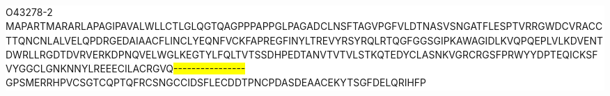 O43278-2
<span>M</span><span>A</span><span>P</span><span>A</span><span>R</span><span>T</span><span>M</span><span>A</span><span>R</span><span>A</span><span>R</span><span>L</span><span>A</span><span>P</span><span>A</span><span>G</span><span>I</span><span>P</span><span>A</span><span>V</span><span>A</span><span>L</span><span>W</span><span>L</span><span>L</span><span>C</span><span>T</span><span>L</span><span>G</span><span>L</span><span>Q</span><span>G</span><span>T</span><span>Q</span><span>A</span><span>G</span><span>P</span><span>P</span><span>P</span><span>A</span><span>P</span><span>P</span><span>G</span><span>L</span><span>P</span><span>A</span><span>G</span><span>A</span><span>D</span><span>C</span><span>L</span><span>N</span><span>S</span><span>F</span><span>T</span><span>A</span><span>G</span><span>V</span><span>P</span><span>G</span><span>F</span><span>V</span><span>L</span><span>D</span><span>T</span><span>N</span><span>A</span><span>S</span><span>V</span><span>S</span><span>N</span><span>G</span><span>A</span><span>T</span><span>F</span><span>L</span><span>E</span><span>S</span><span>P</span><span>T</span><span>V</span><span>R</span><span>R</span><span>G</span><span>W</span><span>D</span><span>C</span><span>V</span><span>R</span><span>A</span><span>C</span><span>C</span><span>T</span><span>T</span><span>Q</span><span>N</span><span>C</span><span>N</span><span>L</span><span>A</span><span>L</span><span>V</span><span>E</span><span>L</span><span>Q</span><span>P</span><span>D</span><span>R</span><span>G</span><span>E</span><span>D</span><span>A</span><span>I</span><span>A</span><span>A</span><span>C</span><span>F</span><span>L</span><span>I</span><span>N</span><span>C</span><span>L</span><span>Y</span><span>E</span><span>Q</span><span>N</span><span>F</span><span>V</span><span>C</span><span>K</span><span>F</span><span>A</span><span>P</span><span>R</span><span>E</span><span>G</span><span>F</span><span>I</span><span>N</span><span>Y</span><span>L</span><span>T</span><span>R</span><span>E</span><span>V</span><span>Y</span><span>R</span><span>S</span><span>Y</span><span>R</span><span>Q</span><span>L</span><span>R</span><span>T</span><span>Q</span><span>G</span><span>F</span><span>G</span><span>G</span><span>S</span><span>G</span><span>I</span><span>P</span><span>K</span><span>A</span><span>W</span><span>A</span><span>G</span><span>I</span><span>D</span><span>L</span><span>K</span><span>V</span><span>Q</span><span>P</span><span>Q</span><span>E</span><span>P</span><span>L</span><span>V</span><span>L</span><span>K</span><span>D</span><span>V</span><span>E</span><span>N</span><span>T</span><span>D</span><span>W</span><span>R</span><span>L</span><span>L</span><span>R</span><span>G</span><span>D</span><span>T</span><span>D</span><span>V</span><span>R</span><span>V</span><span>E</span><span>R</span><span>K</span><span>D</span><span>P</span><span>N</span><span>Q</span><span>V</span><span>E</span><span>L</span><span>W</span><span>G</span><span>L</span><span>K</span><span>E</span><span>G</span><span>T</span><span>Y</span><span>L</span><span>F</span><span>Q</span><span>L</span><span>T</span><span>V</span><span>T</span><span>S</span><span>S</span><span>D</span><span>H</span><span>P</span><span>E</span><span>D</span><span>T</span><span>A</span><span>N</span><span>V</span><span>T</span><span>V</span><span>T</span><span>V</span><span>L</span><span>S</span><span>T</span><span>K</span><span>Q</span><span>T</span><span>E</span><span>D</span><span>Y</span><span>C</span><span>L</span><span>A</span><span>S</span><span>N</span><span>K</span><span>V</span><span>G</span><span>R</span><span>C</span><span>R</span><span>G</span><span>S</span><span>F</span><span>P</span><span>R</span><span>W</span><span>Y</span><span>Y</span><span>D</span><span>P</span><span>T</span><span>E</span><span>Q</span><span>I</span><span>C</span><span>K</span><span>S</span><span>F</span><span>V</span><span>Y</span><span>G</span><span>G</span><span>C</span><span>L</span><span>G</span><span>N</span><span>K</span><span>N</span><span>N</span><span>Y</span><span>L</span><span>R</span><span>E</span><span>E</span><span>E</span><span>C</span><span>I</span><span>L</span><span>A</span><span>C</span><span>R</span><span>G</span><span>V</span><span>Q</span><span style='background-color: yellow;'>-</span><span style='background-color: yellow;'>-</span><span style='background-color: yellow;'>-</span><span style='background-color: yellow;'>-</span><span style='background-color: yellow;'>-</span><span style='background-color: yellow;'>-</span><span style='background-color: yellow;'>-</span><span style='background-color: yellow;'>-</span><span style='background-color: yellow;'>-</span><span style='background-color: yellow;'>-</span><span style='background-color: yellow;'>-</span><span style='background-color: yellow;'>-</span><span style='background-color: yellow;'>-</span><span style='background-color: yellow;'>-</span><span style='background-color: yellow;'>-</span><span style='background-color: yellow;'>-</span><span>G</span><span>P</span><span>S</span><span>M</span><span>E</span><span>R</span><span>R</span><span>H</span><span>P</span><span>V</span><span>C</span><span>S</span><span>G</span><span>T</span><span>C</span><span>Q</span><span>P</span><span>T</span><span>Q</span><span>F</span><span>R</span><span>C</span><span>S</span><span>N</span><span>G</span><span>C</span><span>C</span><span>I</span><span>D</span><span>S</span><span>F</span><span>L</span><span>E</span><span>C</span><span>D</span><span>D</span><span>T</span><span>P</span><span>N</span><span>C</span><span>P</span><span>D</span><span>A</span><span>S</span><span>D</span><span>E</span><span>A</span><span>A</span><span>C</span><span>E</span><span>K</span><span>Y</span><span>T</span><span>S</span><span>G</span><span>F</span><span>D</span><span>E</span><span>L</span><span>Q</span><span>R</span><span>I</span><span>H</span><span>F</span><span>P</span>